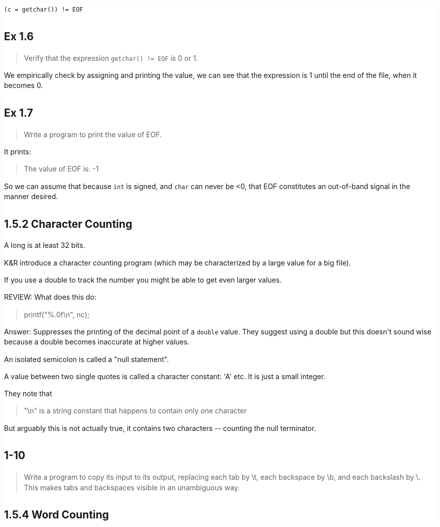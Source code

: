     (c = getchar()) != EOF

## Ex 1.6

> Verify that the expression `getchar() != EOF` is 0 or 1.

We empirically check by assigning and printing the value, we can see that the
expression is 1 until the end of the file, when it becomes 0.

## Ex 1.7

> Write a program to print the value of EOF.

It prints:

> The value of EOF is: -1

So we can assume that because `int` is signed, and `char` can never be <0, that
EOF constitutes an out-of-band signal in the manner desired.

## 1.5.2 Character Counting

A long is at least 32 bits.

K&R introduce a character counting program (which may be characterized by a
large value for a big file).

If you use a double to track the number you might be able to get even larger
values.

REVIEW: What does this do:

> printf("%.0f\n", nc);

Answer: Suppresses the printing of the decimal point of a `double` value.
They suggest using a double but this doesn't sound wise because a double becomes
inaccurate at higher values.

An isolated semicolon is called a "null statement".

A value between two single quotes is called a character constant: 'A' etc.  It
is just a small integer.

They note that

> "\n" is a string constant that happens to contain only one character

But arguably this is not actually true, it contains two characters -- counting
the null terminator.

## 1-10

> Write a program to copy its input to its output, replacing each tab by \t,
> each backspace by \b, and each backslash by \\.  This makes tabs and
> backspaces visible in an unambiguous way.

## 1.5.4 Word Counting
